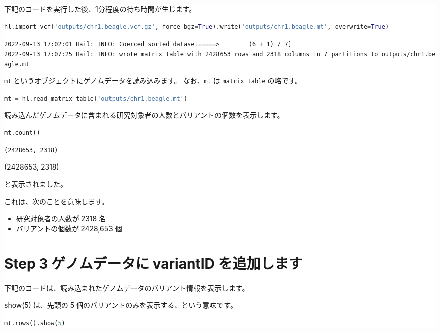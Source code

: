 下記のコードを実行した後、1分程度の待ち時間が生じます。



```python
hl.import_vcf('outputs/chr1.beagle.vcf.gz', force_bgz=True).write('outputs/chr1.beagle.mt', overwrite=True)
```

    2022-09-13 17:02:01 Hail: INFO: Coerced sorted dataset=====>        (6 + 1) / 7]
    2022-09-13 17:07:25 Hail: INFO: wrote matrix table with 2428653 rows and 2318 columns in 7 partitions to outputs/chr1.beagle.mt


`mt` というオブジェクトにゲノムデータを読み込みます。 なお、`mt` は `matrix table` の略です。



```python
mt = hl.read_matrix_table('outputs/chr1.beagle.mt')
```

読み込んだゲノムデータに含まれる研究対象者の人数とバリアントの個数を表示します。


```python
mt.count()
```




    (2428653, 2318)



(2428653, 2318)

と表示されました。

これは、次のことを意味します。

- 研究対象者の人数が 2318 名
- バリアントの個数が 2428,653 個


# Step 3 ゲノムデータに variantID を追加します
下記のコードは、読み込まれたゲノムデータのバリアント情報を表示します。

show(5) は、先頭の 5 個のバリアントのみを表示する、という意味です。


```python
mt.rows().show(5)
```

